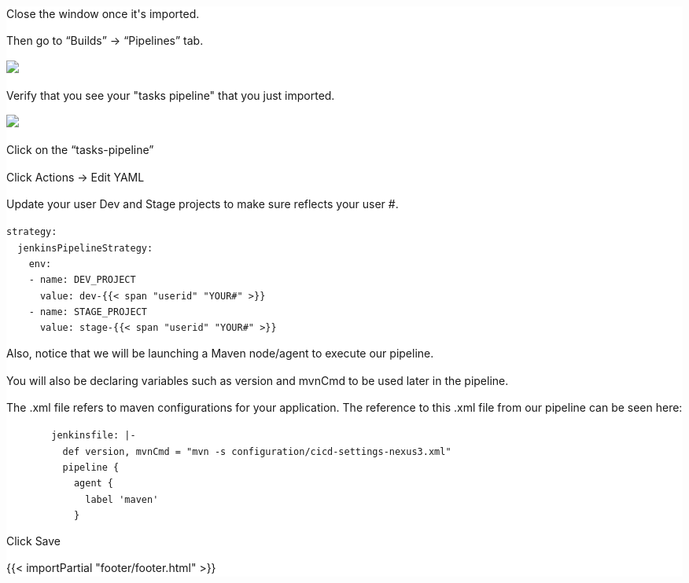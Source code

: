 Close the window once it's imported.

Then go to “Builds” → “Pipelines” tab.

<img src="../images/builds_pipelines.png" width="900" />

Verify that you see your "tasks pipeline" that you just imported.

<img src="../images/tasks_pipeline.png" width="900" />


Click on the “tasks-pipeline”

Click Actions -> Edit YAML

Update your user Dev and Stage projects to make sure reflects your user #.

```
strategy:
  jenkinsPipelineStrategy:
    env:
    - name: DEV_PROJECT
      value: dev-{{< span "userid" "YOUR#" >}}
    - name: STAGE_PROJECT
      value: stage-{{< span "userid" "YOUR#" >}}
```

Also, notice that we will be launching a Maven node/agent to execute our pipeline.

You will also be declaring variables such as version and mvnCmd to be used later in the pipeline.

The .xml file refers to maven configurations for your application. The reference to this .xml file from our pipeline can be seen here:

```
        jenkinsfile: |-
          def version, mvnCmd = "mvn -s configuration/cicd-settings-nexus3.xml"
          pipeline {
            agent {
              label 'maven'
            }
```

Click Save

[1]: https://github.com/openshift/jenkins-client-plugin#examples
[2]: https://docs.openshift.com/container-platform/3.9/dev_guide/builds/index.html#defining-a-buildconfig
[3]: https://docs.openshift.com/container-platform/3.9/architecture/core_concepts/builds_and_image_streams.html#pipeline-build
{{< importPartial "footer/footer.html" >}}
